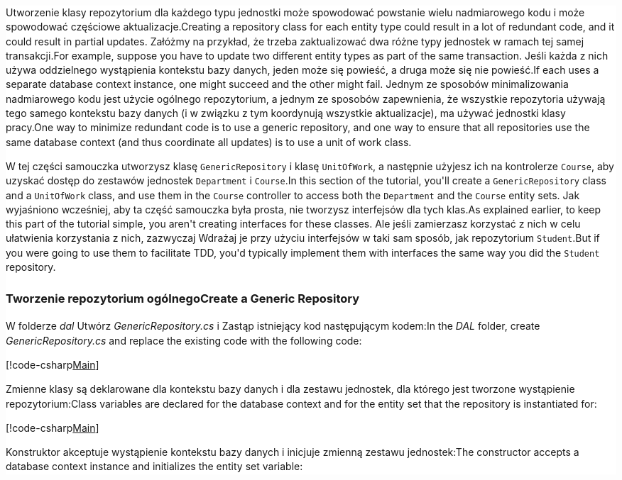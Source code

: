 <span data-ttu-id="084a5-186">Utworzenie klasy repozytorium dla każdego typu jednostki może spowodować powstanie wielu nadmiarowego kodu i może spowodować częściowe aktualizacje.</span><span class="sxs-lookup"><span data-stu-id="084a5-186">Creating a repository class for each entity type could result in a lot of redundant code, and it could result in partial updates.</span></span> <span data-ttu-id="084a5-187">Załóżmy na przykład, że trzeba zaktualizować dwa różne typy jednostek w ramach tej samej transakcji.</span><span class="sxs-lookup"><span data-stu-id="084a5-187">For example, suppose you have to update two different entity types as part of the same transaction.</span></span> <span data-ttu-id="084a5-188">Jeśli każda z nich używa oddzielnego wystąpienia kontekstu bazy danych, jeden może się powieść, a druga może się nie powieść.</span><span class="sxs-lookup"><span data-stu-id="084a5-188">If each uses a separate database context instance, one might succeed and the other might fail.</span></span> <span data-ttu-id="084a5-189">Jednym ze sposobów minimalizowania nadmiarowego kodu jest użycie ogólnego repozytorium, a jednym ze sposobów zapewnienia, że wszystkie repozytoria używają tego samego kontekstu bazy danych (i w związku z tym koordynują wszystkie aktualizacje), ma używać jednostki klasy pracy.</span><span class="sxs-lookup"><span data-stu-id="084a5-189">One way to minimize redundant code is to use a generic repository, and one way to ensure that all repositories use the same database context (and thus coordinate all updates) is to use a unit of work class.</span></span>

<span data-ttu-id="084a5-190">W tej części samouczka utworzysz klasę `GenericRepository` i klasę `UnitOfWork`, a następnie użyjesz ich na kontrolerze `Course`, aby uzyskać dostęp do zestawów jednostek `Department` i `Course`.</span><span class="sxs-lookup"><span data-stu-id="084a5-190">In this section of the tutorial, you'll create a `GenericRepository` class and a `UnitOfWork` class, and use them in the `Course` controller to access both the `Department` and the `Course` entity sets.</span></span> <span data-ttu-id="084a5-191">Jak wyjaśniono wcześniej, aby ta część samouczka była prosta, nie tworzysz interfejsów dla tych klas.</span><span class="sxs-lookup"><span data-stu-id="084a5-191">As explained earlier, to keep this part of the tutorial simple, you aren't creating interfaces for these classes.</span></span> <span data-ttu-id="084a5-192">Ale jeśli zamierzasz korzystać z nich w celu ułatwienia korzystania z nich, zazwyczaj Wdrażaj je przy użyciu interfejsów w taki sam sposób, jak repozytorium `Student`.</span><span class="sxs-lookup"><span data-stu-id="084a5-192">But if you were going to use them to facilitate TDD, you'd typically implement them with interfaces the same way you did the `Student` repository.</span></span>

### <a name="create-a-generic-repository"></a><span data-ttu-id="084a5-193">Tworzenie repozytorium ogólnego</span><span class="sxs-lookup"><span data-stu-id="084a5-193">Create a Generic Repository</span></span>

<span data-ttu-id="084a5-194">W folderze *dal* Utwórz *GenericRepository.cs* i Zastąp istniejący kod następującym kodem:</span><span class="sxs-lookup"><span data-stu-id="084a5-194">In the *DAL* folder, create *GenericRepository.cs* and replace the existing code with the following code:</span></span>

[!code-csharp[Main](implementing-the-repository-and-unit-of-work-patterns-in-an-asp-net-mvc-application/samples/sample17.cs)]

<span data-ttu-id="084a5-195">Zmienne klasy są deklarowane dla kontekstu bazy danych i dla zestawu jednostek, dla którego jest tworzone wystąpienie repozytorium:</span><span class="sxs-lookup"><span data-stu-id="084a5-195">Class variables are declared for the database context and for the entity set that the repository is instantiated for:</span></span>

[!code-csharp[Main](implementing-the-repository-and-unit-of-work-patterns-in-an-asp-net-mvc-application/samples/sample18.cs)]

<span data-ttu-id="084a5-196">Konstruktor akceptuje wystąpienie kontekstu bazy danych i inicjuje zmienną zestawu jednostek:</span><span class="sxs-lookup"><span data-stu-id="084a5-196">The constructor accepts a database context instance and initializes the entity set variable:</span></span>
